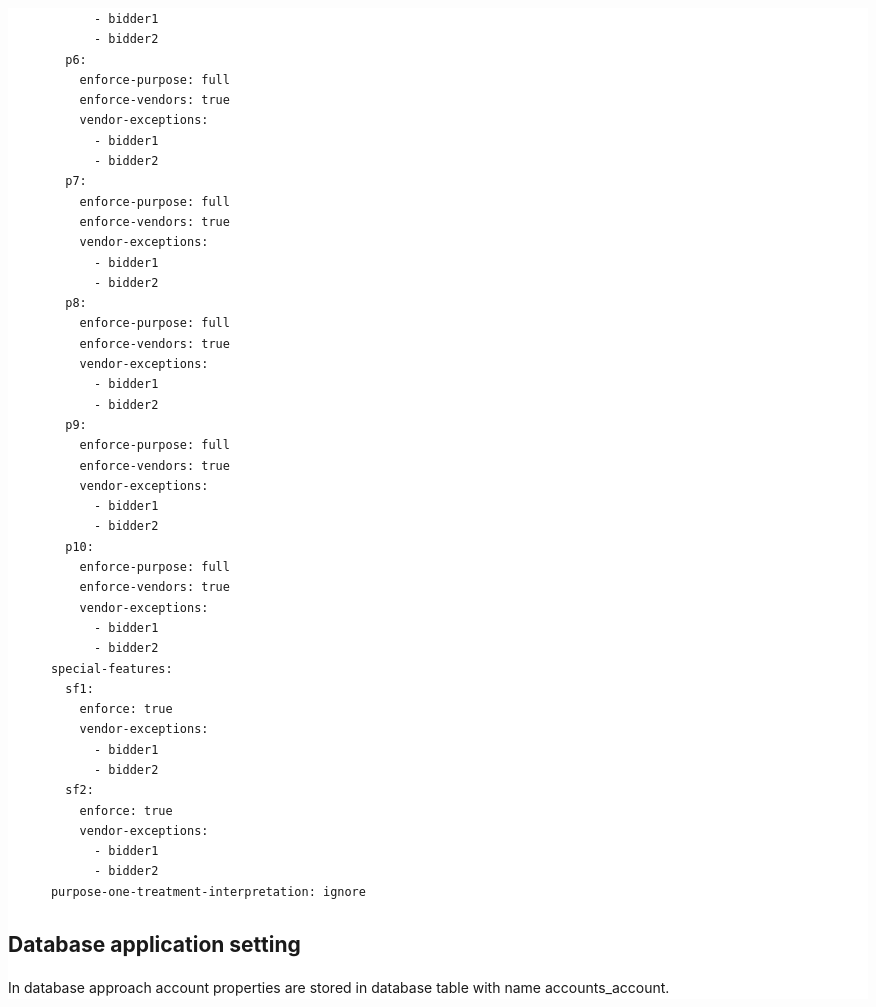 ```
            - bidder1
            - bidder2
        p6:
          enforce-purpose: full
          enforce-vendors: true
          vendor-exceptions:
            - bidder1
            - bidder2
        p7:
          enforce-purpose: full
          enforce-vendors: true
          vendor-exceptions:
            - bidder1
            - bidder2
        p8:
          enforce-purpose: full
          enforce-vendors: true
          vendor-exceptions:
            - bidder1
            - bidder2
        p9:
          enforce-purpose: full
          enforce-vendors: true
          vendor-exceptions:
            - bidder1
            - bidder2
        p10:
          enforce-purpose: full
          enforce-vendors: true
          vendor-exceptions:
            - bidder1
            - bidder2
      special-features:
        sf1:
          enforce: true
          vendor-exceptions:
            - bidder1
            - bidder2
        sf2:
          enforce: true
          vendor-exceptions:
            - bidder1
            - bidder2
      purpose-one-treatment-interpretation: ignore
```

  
## Database application setting

In database approach account properties are stored in database table with name accounts_account.
